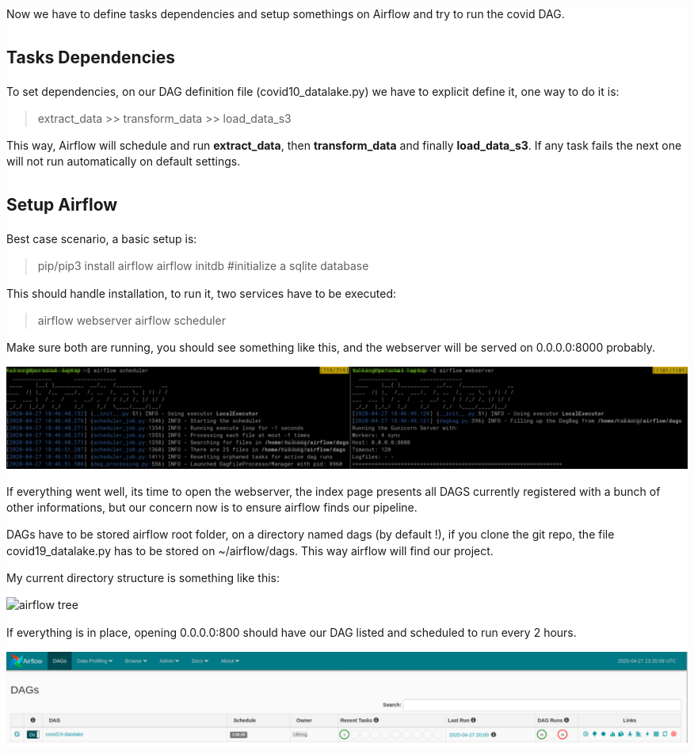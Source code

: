Now we have to define tasks dependencies and setup somethings on Airflow and try to run the covid DAG.

## Tasks Dependencies

To set dependencies, on our DAG definition file (covid10_datalake.py) we have to explicit define it, one way to do it is:

> extract_data >> transform_data >> load_data_s3

This way, Airflow will schedule and run **extract_data**, then **transform_data** and finally **load_data_s3**. If any task fails the next one will not run automatically on default settings.

## Setup Airflow

Best case scenario, a basic setup is:

> pip/pip3 install airflow
> airflow initdb #initialize a sqlite database

This should handle installation, to run it, two services have to be executed:

> airflow webserver
> airflow scheduler

Make sure both are running, you should see something like this, and the webserver will be served on 0.0.0.0:8000 probably.

![airflow run](/assets/images/post_covid19_airflow/airflow_start.png)

If everything went well, its time to open the webserver, the index page presents all DAGS currently registered with a bunch of other informations, but our concern now is to ensure airflow finds our pipeline.

DAGs have to be stored airflow root folder, on a directory named dags (by default !), if you clone the git repo, the file covid19_datalake.py has to be stored on ~/airflow/dags. This way airflow will find our project.

My current directory structure is something like this:

![airflow tree](/assets/images/post_covid19_airflow/airflow_tree.png)

If everything is in place, opening 0.0.0.0:800 should have our DAG listed and scheduled to run every 2 hours.

![airflow dags](/assets/images/post_covid19_airflow/airflow_dags.png)
